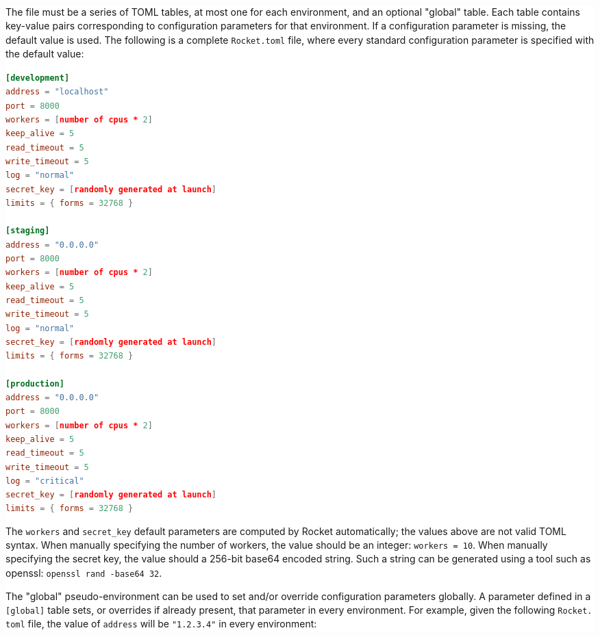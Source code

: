 The file must be a series of TOML tables, at most one for each environment, and
an optional "global" table. Each table contains key-value pairs corresponding to
configuration parameters for that environment. If a configuration parameter is
missing, the default value is used. The following is a complete `Rocket.toml`
file, where every standard configuration parameter is specified with the default
value:

```toml
[development]
address = "localhost"
port = 8000
workers = [number of cpus * 2]
keep_alive = 5
read_timeout = 5
write_timeout = 5
log = "normal"
secret_key = [randomly generated at launch]
limits = { forms = 32768 }

[staging]
address = "0.0.0.0"
port = 8000
workers = [number of cpus * 2]
keep_alive = 5
read_timeout = 5
write_timeout = 5
log = "normal"
secret_key = [randomly generated at launch]
limits = { forms = 32768 }

[production]
address = "0.0.0.0"
port = 8000
workers = [number of cpus * 2]
keep_alive = 5
read_timeout = 5
write_timeout = 5
log = "critical"
secret_key = [randomly generated at launch]
limits = { forms = 32768 }
```

The `workers` and `secret_key` default parameters are computed by Rocket
automatically; the values above are not valid TOML syntax. When manually
specifying the number of workers, the value should be an integer: `workers =
10`. When manually specifying the secret key, the value should a 256-bit base64
encoded string. Such a string can be generated using a tool such as openssl:
`openssl rand -base64 32`.

The "global" pseudo-environment can be used to set and/or override configuration
parameters globally. A parameter defined in a `[global]` table sets, or
overrides if already present, that parameter in every environment. For example,
given the following `Rocket.toml` file, the value of `address` will be
`"1.2.3.4"` in every environment:


[`Request::limits()`]: @api/rocket/struct.Request.html#method.limits
[`Json`]: @api/rocket_contrib/json/struct.Json.html#incoming-data-limits
[ad-hoc attach fairing]: ../fairings/#ad-hoc-fairings
[managed state]: ../state/#managed-state
[`rocket::custom()`]: @api/rocket/fn.custom.html
[`ConfigBuilder`]: @api/rocket/config/struct.ConfigBuilder.html